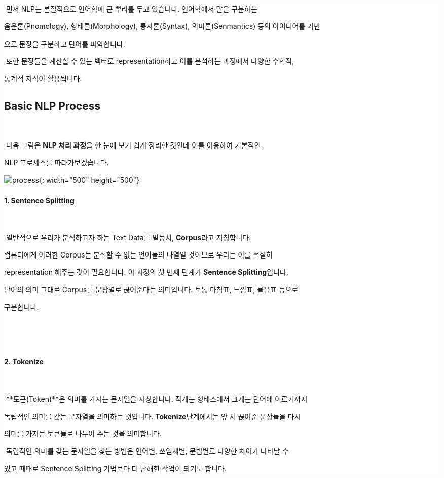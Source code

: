 

​	먼저 NLP는 본질적으로 언어학에 큰 뿌리를 두고 있습니다. 언어학에서 말을 구분하는

음운론(Pnomology), 형태론(Morphology), 통사론(Syntax), 의미론(Senmantics) 등의 아이디어를 기반

으로 문장을 구분하고 단어를 파악합니다.

​	또한 문장들을 계산할 수 있는 벡터로 representation하고 이를 분석하는 과정에서 다양한 수학적,

통계적 지식이 활용됩니다.





## Basic NLP Process

​

​	다음 그림은 **NLP 처리 과정**을 한 눈에 보기 쉽게 정리한 것인데 이를 이용하여 기본적인

NLP 프로세스를 따라가보겠습니다.



![process](https://hyj0103.github.io/assets/NLPprocess.jpg){: width="500" height="500"}







#### 1. Sentence Splitting

​

​	일반적으로 우리가 분석하고자 하는 Text Data를 말뭉치, **Corpus**라고 지칭합니다.

컴퓨터에게 이러한 Corpus는 분석할 수 없는 언어들의 나열일 것이므로 우리는 이를 적절히

representation 해주는 것이 필요합니다. 이 과정의 첫 번째 단계가 **Sentence Splitting**입니다.

단어의 의미 그대로 Corpus를 문장별로 끊어준다는 의미입니다. 보통 마침표, 느낌표, 물음표 등으로

구분합니다.

​

​

#### 2. Tokenize

​

​	**토큰(Token)**은 의미를 가지는 문자열을 지칭합니다. 작게는 형태소에서 크게는 단어에 이르기까지

독립적인 의미를 갖는 문자열을 의미하는 것입니다. **Tokenize**단계에서는 앞 서 끊어준 문장들을 다시

의미를 가지는 토큰들로 나누어 주는 것을 의미합니다.

​	독립적인 의미를 갖는 문자열을 찾는 방법은 언어별, 쓰임새별, 문법별로 다양한 차이가 나타날 수

있고 때때로 Sentence Splitting 기법보다 더 난해한 작업이 되기도 합니다.


